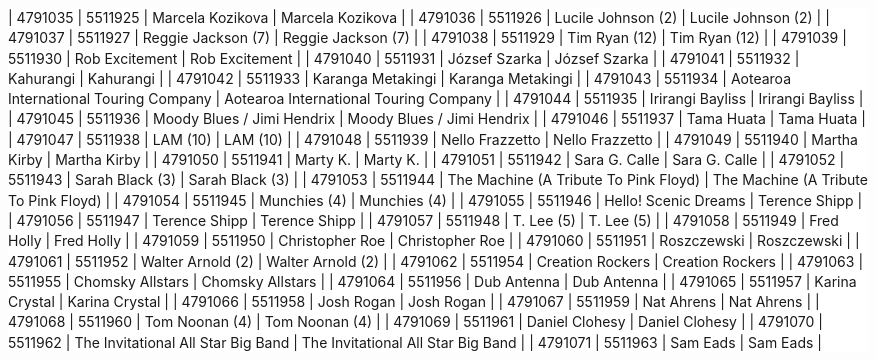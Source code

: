 | 4791035 | 5511925 | Marcela Kozikova | Marcela Kozikova |
| 4791036 | 5511926 | Lucile Johnson (2) | Lucile Johnson (2) |
| 4791037 | 5511927 | Reggie Jackson (7) | Reggie Jackson (7) |
| 4791038 | 5511929 | Tim Ryan (12) | Tim Ryan (12) |
| 4791039 | 5511930 | Rob Excitement | Rob Excitement |
| 4791040 | 5511931 | József Szarka | József Szarka |
| 4791041 | 5511932 | Kahurangi | Kahurangi |
| 4791042 | 5511933 | Karanga Metakingi | Karanga Metakingi |
| 4791043 | 5511934 | Aotearoa International Touring Company | Aotearoa International Touring Company |
| 4791044 | 5511935 | Irirangi Bayliss | Irirangi Bayliss |
| 4791045 | 5511936 | Moody Blues / Jimi Hendrix | Moody Blues / Jimi Hendrix |
| 4791046 | 5511937 | Tama Huata | Tama Huata |
| 4791047 | 5511938 | LAM (10) | LAM (10) |
| 4791048 | 5511939 | Nello Frazzetto | Nello Frazzetto |
| 4791049 | 5511940 | Martha Kirby | Martha Kirby |
| 4791050 | 5511941 | Marty K. | Marty K. |
| 4791051 | 5511942 | Sara G. Calle | Sara G. Calle |
| 4791052 | 5511943 | Sarah Black (3) | Sarah Black (3) |
| 4791053 | 5511944 | The Machine (A Tribute To Pink Floyd) | The Machine (A Tribute To Pink Floyd) |
| 4791054 | 5511945 | Munchies (4) | Munchies (4) |
| 4791055 | 5511946 | Hello! Scenic Dreams | Terence Shipp |
| 4791056 | 5511947 | Terence Shipp | Terence Shipp |
| 4791057 | 5511948 | T. Lee (5) | T. Lee (5) |
| 4791058 | 5511949 | Fred Holly | Fred Holly |
| 4791059 | 5511950 | Christopher Roe | Christopher Roe |
| 4791060 | 5511951 | Roszczewski | Roszczewski |
| 4791061 | 5511952 | Walter Arnold (2) | Walter Arnold (2) |
| 4791062 | 5511954 | Creation Rockers | Creation Rockers |
| 4791063 | 5511955 | Chomsky Allstars | Chomsky Allstars |
| 4791064 | 5511956 | Dub Antenna | Dub Antenna |
| 4791065 | 5511957 | Karina Crystal | Karina Crystal |
| 4791066 | 5511958 | Josh Rogan | Josh Rogan |
| 4791067 | 5511959 | Nat Ahrens | Nat Ahrens |
| 4791068 | 5511960 | Tom Noonan (4) | Tom Noonan (4) |
| 4791069 | 5511961 | Daniel Clohesy | Daniel Clohesy |
| 4791070 | 5511962 | The Invitational All Star Big Band | The Invitational All Star Big Band |
| 4791071 | 5511963 | Sam Eads | Sam Eads |